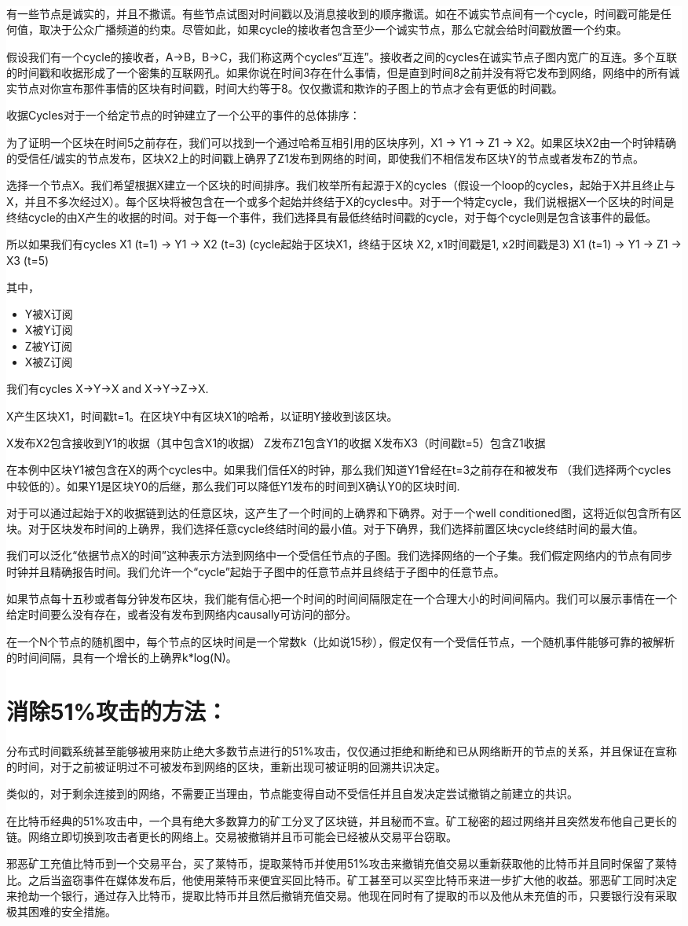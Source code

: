 有一些节点是诚实的，并且不撒谎。有些节点试图对时间戳以及消息接收到的顺序撒谎。如在不诚实节点间有一个cycle，时间戳可能是任何值，取决于公众广播频道的约束。尽管如此，如果cycle的接收者包含至少一个诚实节点，那么它就会给时间戳放置一个约束。

假设我们有一个cycle的接收者，A->B，B->C，我们称这两个cycles“互连”。接收者之间的cycles在诚实节点子图内宽广的互连。多个互联的时间戳和收据形成了一个密集的互联网孔。如果你说在时间3存在什么事情，但是直到时间8之前并没有将它发布到网络，网络中的所有诚实节点对你宣布那件事情的区块有时间戳，时间大约等于8。仅仅撒谎和欺诈的子图上的节点才会有更低的时间戳。

收据Cycles对于一个给定节点的时钟建立了一个公平的事件的总体排序：

为了证明一个区块在时间5之前存在，我们可以找到一个通过哈希互相引用的区块序列，X1 -> Y1 -> Z1 -> X2。如果区块X2由一个时钟精确的受信任/诚实的节点发布，区块X2上的时间戳上确界了Z1发布到网络的时间，即使我们不相信发布区块Y的节点或者发布Z的节点。

选择一个节点X。我们希望根据X建立一个区块的时间排序。我们枚举所有起源于X的cycles（假设一个loop的cycles，起始于X并且终止与X，并且不多次经过X）。每个区块将被包含在一个或多个起始并终结于X的cycles中。对于一个特定cycle，我们说根据X一个区块的时间是终结cycle的由X产生的收据的时间。对于每一个事件，我们选择具有最低终结时间戳的cycle，对于每个cycle则是包含该事件的最低。

所以如果我们有cycles 
X1 (t=1) -> Y1 -> X2 (t=3)  (cycle起始于区块X1，终结于区块 X2, x1时间戳是1, x2时间戳是3)
X1 (t=1) -> Y1 -> Z1 -> X3 (t=5)

其中， 
- Y被X订阅
- X被Y订阅
- Z被Y订阅
- X被Z订阅

我们有cycles X->Y->X and X->Y->Z->X.

X产生区块X1，时间戳t=1。在区块Y中有区块X1的哈希，以证明Y接收到该区块。

X发布X2包含接收到Y1的收据（其中包含X1的收据）
Z发布Z1包含Y1的收据
X发布X3（时间戳t=5）包含Z1收据

在本例中区块Y1被包含在X的两个cycles中。如果我们信任X的时钟，那么我们知道Y1曾经在t=3之前存在和被发布 （我们选择两个cycles中较低的）。如果Y1是区块Y0的后继，那么我们可以降低Y1发布的时间到X确认Y0的区块时间.

对于可以通过起始于X的收据链到达的任意区块，这产生了一个时间的上确界和下确界。对于一个well conditioned图，这将近似包含所有区块。对于区块发布时间的上确界，我们选择任意cycle终结时间的最小值。对于下确界，我们选择前置区块cycle终结时间的最大值。

我们可以泛化“依据节点X的时间”这种表示方法到网络中一个受信任节点的子图。我们选择网络的一个子集。我们假定网络内的节点有同步时钟并且精确报告时间。我们允许一个“cycle”起始于子图中的任意节点并且终结于子图中的任意节点。

如果节点每十五秒或者每分钟发布区块，我们能有信心把一个时间的时间间隔限定在一个合理大小的时间间隔内。我们可以展示事情在一个给定时间要么没有存在，或者没有发布到网络内causally可访问的部分。

在一个N个节点的随机图中，每个节点的区块时间是一个常数k（比如说15秒），假定仅有一个受信任节点，一个随机事件能够可靠的被解析的时间间隔，具有一个增长的上确界k*log(N)。

消除51%攻击的方法：
======

分布式时间戳系统甚至能够被用来防止绝大多数节点进行的51%攻击，仅仅通过拒绝和断绝和已从网络断开的节点的关系，并且保证在宣称的时间，对于之前被证明过不可被发布到网络的区块，重新出现可被证明的回溯共识决定。

类似的，对于剩余连接到的网络，不需要正当理由，节点能变得自动不受信任并且自发决定尝试撤销之前建立的共识。

在比特币经典的51%攻击中，一个具有绝大多数算力的矿工分叉了区块链，并且秘而不宣。矿工秘密的超过网络并且突然发布他自己更长的链。网络立即切换到攻击者更长的网络上。交易被撤销并且币可能会已经被从交易平台窃取。

邪恶矿工充值比特币到一个交易平台，买了莱特币，提取莱特币并使用51%攻击来撤销充值交易以重新获取他的比特币并且同时保留了莱特比。之后当盗窃事件在媒体发布后，他使用莱特币来便宜买回比特币。矿工甚至可以买空比特币来进一步扩大他的收益。邪恶矿工同时决定来抢劫一个银行，通过存入比特币，提取比特币并且然后撤销充值交易。他现在同时有了提取的币以及他从未充值的币，只要银行没有采取极其困难的安全措施。
